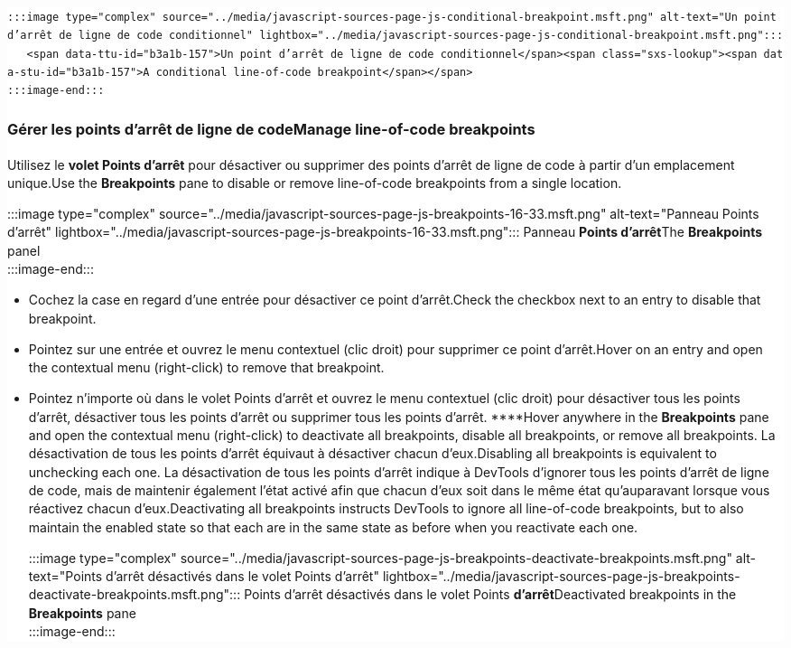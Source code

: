     :::image type="complex" source="../media/javascript-sources-page-js-conditional-breakpoint.msft.png" alt-text="Un point d’arrêt de ligne de code conditionnel" lightbox="../media/javascript-sources-page-js-conditional-breakpoint.msft.png":::
       <span data-ttu-id="b3a1b-157">Un point d’arrêt de ligne de code conditionnel</span><span class="sxs-lookup"><span data-stu-id="b3a1b-157">A conditional line-of-code breakpoint</span></span>  
    :::image-end:::  
    
### <a name="manage-line-of-code-breakpoints"></a><span data-ttu-id="b3a1b-158">Gérer les points d’arrêt de ligne de code</span><span class="sxs-lookup"><span data-stu-id="b3a1b-158">Manage line-of-code breakpoints</span></span>  

<span data-ttu-id="b3a1b-159">Utilisez le **volet Points d’arrêt** pour désactiver ou supprimer des points d’arrêt de ligne de code à partir d’un emplacement unique.</span><span class="sxs-lookup"><span data-stu-id="b3a1b-159">Use the **Breakpoints** pane to disable or remove line-of-code breakpoints from a single location.</span></span>  

:::image type="complex" source="../media/javascript-sources-page-js-breakpoints-16-33.msft.png" alt-text="Panneau Points d’arrêt" lightbox="../media/javascript-sources-page-js-breakpoints-16-33.msft.png":::
   <span data-ttu-id="b3a1b-161">Panneau **Points d’arrêt**</span><span class="sxs-lookup"><span data-stu-id="b3a1b-161">The **Breakpoints** panel</span></span>  
:::image-end:::  

*   <span data-ttu-id="b3a1b-162">Cochez la case en regard d’une entrée pour désactiver ce point d’arrêt.</span><span class="sxs-lookup"><span data-stu-id="b3a1b-162">Check the checkbox next to an entry to disable that breakpoint.</span></span>  
*   <span data-ttu-id="b3a1b-163">Pointez sur une entrée et ouvrez le menu contextuel \(clic droit\) pour supprimer ce point d’arrêt.</span><span class="sxs-lookup"><span data-stu-id="b3a1b-163">Hover on an entry and open the contextual menu \(right-click\) to remove that breakpoint.</span></span>  
*   <span data-ttu-id="b3a1b-164">Pointez n’importe où dans le volet Points d’arrêt et ouvrez le menu contextuel \(clic droit\) pour désactiver tous les points d’arrêt, désactiver tous les points d’arrêt ou supprimer tous les points d’arrêt. \*\*\*\*</span><span class="sxs-lookup"><span data-stu-id="b3a1b-164">Hover anywhere in the **Breakpoints** pane and open the contextual menu \(right-click\) to deactivate all breakpoints, disable all breakpoints, or remove all breakpoints.</span></span>  <span data-ttu-id="b3a1b-165">La désactivation de tous les points d’arrêt équivaut à désactiver chacun d’eux.</span><span class="sxs-lookup"><span data-stu-id="b3a1b-165">Disabling all breakpoints is equivalent to unchecking each one.</span></span>  <span data-ttu-id="b3a1b-166">La désactivation de tous les points d’arrêt indique à DevTools d’ignorer tous les points d’arrêt de ligne de code, mais de maintenir également l’état activé afin que chacun d’eux soit dans le même état qu’auparavant lorsque vous réactivez chacun d’eux.</span><span class="sxs-lookup"><span data-stu-id="b3a1b-166">Deactivating all breakpoints instructs DevTools to ignore all line-of-code breakpoints, but to also maintain the enabled state so that each are in the same state as before when you reactivate each one.</span></span>  
    
    :::image type="complex" source="../media/javascript-sources-page-js-breakpoints-deactivate-breakpoints.msft.png" alt-text="Points d’arrêt désactivés dans le volet Points d’arrêt" lightbox="../media/javascript-sources-page-js-breakpoints-deactivate-breakpoints.msft.png":::
       <span data-ttu-id="b3a1b-168">Points d’arrêt désactivés dans le volet Points **d’arrêt**</span><span class="sxs-lookup"><span data-stu-id="b3a1b-168">Deactivated breakpoints in the **Breakpoints** pane</span></span>  
    :::image-end:::  
    